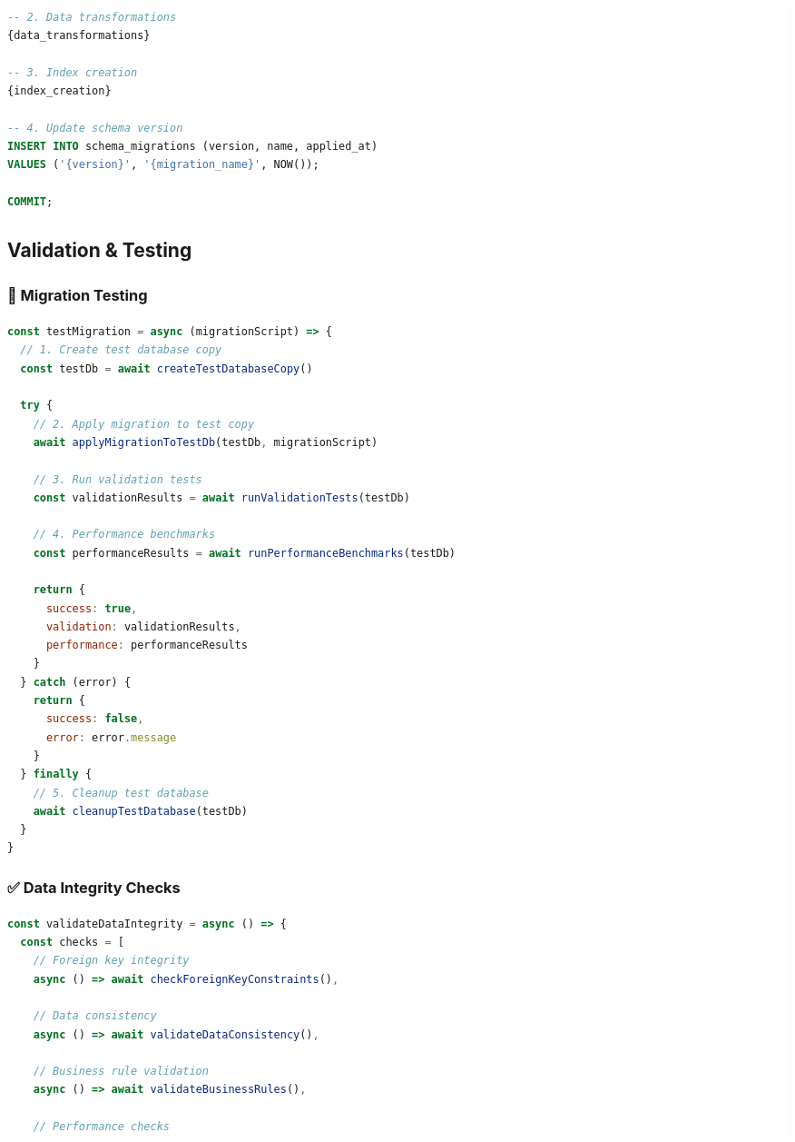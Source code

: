 ```sql
-- 2. Data transformations
{data_transformations}

-- 3. Index creation
{index_creation}

-- 4. Update schema version
INSERT INTO schema_migrations (version, name, applied_at)
VALUES ('{version}', '{migration_name}', NOW());

COMMIT;
```

## Validation & Testing

### 🧪 Migration Testing
```javascript
const testMigration = async (migrationScript) => {
  // 1. Create test database copy
  const testDb = await createTestDatabaseCopy()

  try {
    // 2. Apply migration to test copy
    await applyMigrationToTestDb(testDb, migrationScript)

    // 3. Run validation tests
    const validationResults = await runValidationTests(testDb)

    // 4. Performance benchmarks
    const performanceResults = await runPerformanceBenchmarks(testDb)

    return {
      success: true,
      validation: validationResults,
      performance: performanceResults
    }
  } catch (error) {
    return {
      success: false,
      error: error.message
    }
  } finally {
    // 5. Cleanup test database
    await cleanupTestDatabase(testDb)
  }
}
```

### ✅ Data Integrity Checks
```javascript
const validateDataIntegrity = async () => {
  const checks = [
    // Foreign key integrity
    async () => await checkForeignKeyConstraints(),

    // Data consistency
    async () => await validateDataConsistency(),

    // Business rule validation
    async () => await validateBusinessRules(),

    // Performance checks
```